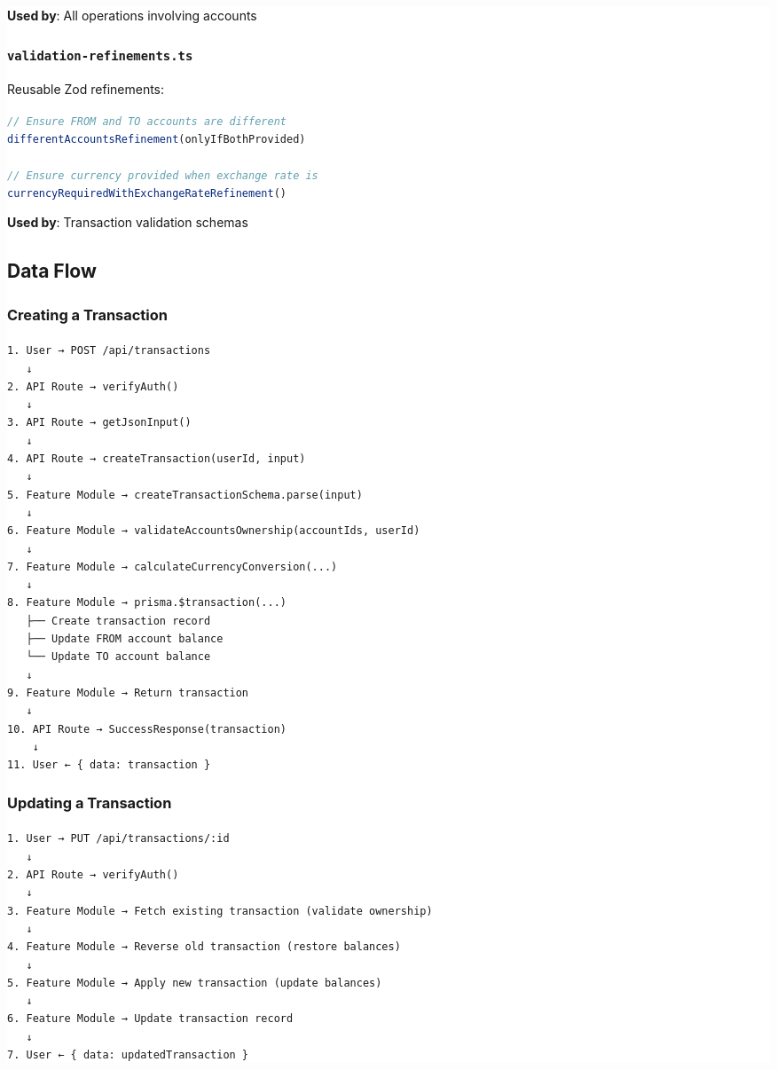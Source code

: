 **Used by**: All operations involving accounts

### `validation-refinements.ts`

Reusable Zod refinements:

```typescript
// Ensure FROM and TO accounts are different
differentAccountsRefinement(onlyIfBothProvided)

// Ensure currency provided when exchange rate is
currencyRequiredWithExchangeRateRefinement()
```

**Used by**: Transaction validation schemas

## Data Flow

### Creating a Transaction

```
1. User → POST /api/transactions
   ↓
2. API Route → verifyAuth()
   ↓
3. API Route → getJsonInput()
   ↓
4. API Route → createTransaction(userId, input)
   ↓
5. Feature Module → createTransactionSchema.parse(input)
   ↓
6. Feature Module → validateAccountsOwnership(accountIds, userId)
   ↓
7. Feature Module → calculateCurrencyConversion(...)
   ↓
8. Feature Module → prisma.$transaction(...)
   ├── Create transaction record
   ├── Update FROM account balance
   └── Update TO account balance
   ↓
9. Feature Module → Return transaction
   ↓
10. API Route → SuccessResponse(transaction)
    ↓
11. User ← { data: transaction }
```

### Updating a Transaction

```
1. User → PUT /api/transactions/:id
   ↓
2. API Route → verifyAuth()
   ↓
3. Feature Module → Fetch existing transaction (validate ownership)
   ↓
4. Feature Module → Reverse old transaction (restore balances)
   ↓
5. Feature Module → Apply new transaction (update balances)
   ↓
6. Feature Module → Update transaction record
   ↓
7. User ← { data: updatedTransaction }
```
